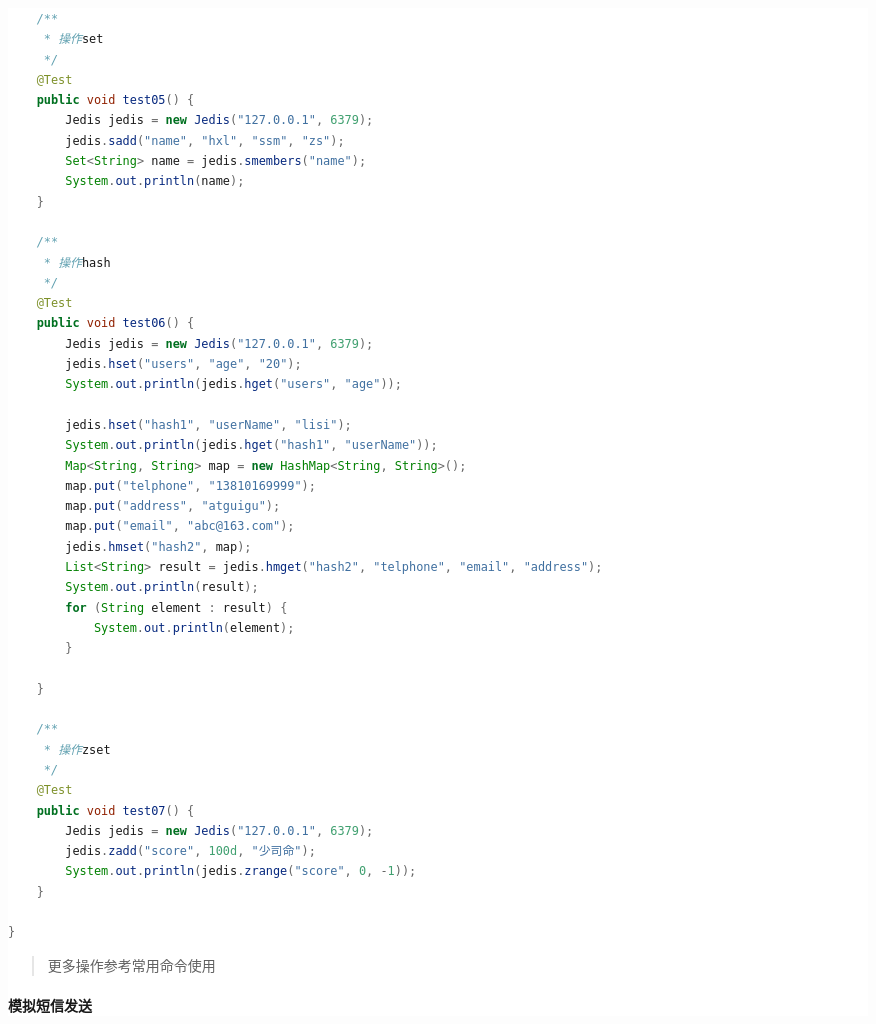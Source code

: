 ```java
    /**
     * 操作set
     */
    @Test
    public void test05() {
        Jedis jedis = new Jedis("127.0.0.1", 6379);
        jedis.sadd("name", "hxl", "ssm", "zs");
        Set<String> name = jedis.smembers("name");
        System.out.println(name);
    }

    /**
     * 操作hash
     */
    @Test
    public void test06() {
        Jedis jedis = new Jedis("127.0.0.1", 6379);
        jedis.hset("users", "age", "20");
        System.out.println(jedis.hget("users", "age"));

        jedis.hset("hash1", "userName", "lisi");
        System.out.println(jedis.hget("hash1", "userName"));
        Map<String, String> map = new HashMap<String, String>();
        map.put("telphone", "13810169999");
        map.put("address", "atguigu");
        map.put("email", "abc@163.com");
        jedis.hmset("hash2", map);
        List<String> result = jedis.hmget("hash2", "telphone", "email", "address");
        System.out.println(result);
        for (String element : result) {
            System.out.println(element);
        }

    }

    /**
     * 操作zset
     */
    @Test
    public void test07() {
        Jedis jedis = new Jedis("127.0.0.1", 6379);
        jedis.zadd("score", 100d, "少司命");
        System.out.println(jedis.zrange("score", 0, -1));
    }

}
```

> 更多操作参考常用命令使用

#### 模拟短信发送
